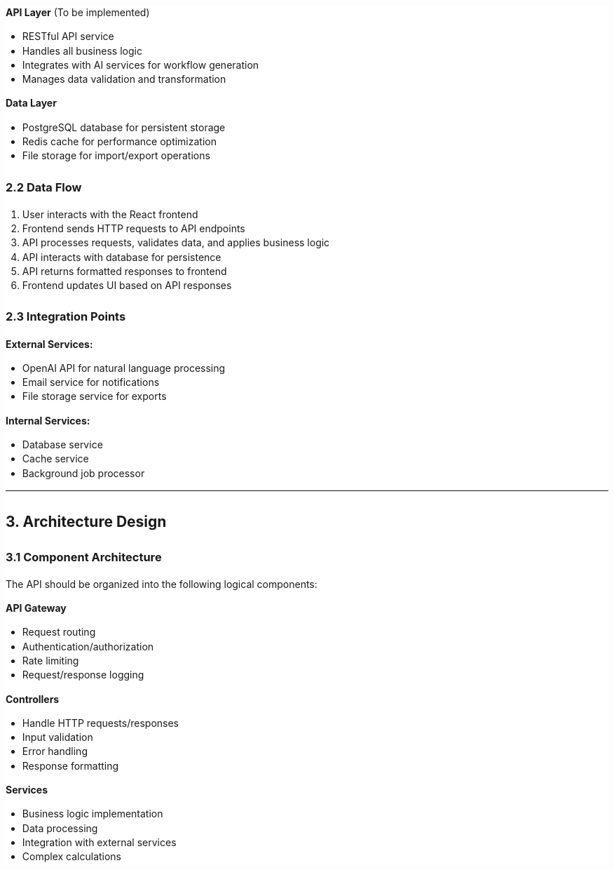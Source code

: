 **API Layer** (To be implemented)
- RESTful API service
- Handles all business logic
- Integrates with AI services for workflow generation
- Manages data validation and transformation

**Data Layer**
- PostgreSQL database for persistent storage
- Redis cache for performance optimization
- File storage for import/export operations

### 2.2 Data Flow

1. User interacts with the React frontend
2. Frontend sends HTTP requests to API endpoints
3. API processes requests, validates data, and applies business logic
4. API interacts with database for persistence
5. API returns formatted responses to frontend
6. Frontend updates UI based on API responses

### 2.3 Integration Points

**External Services:**
- OpenAI API for natural language processing
- Email service for notifications
- File storage service for exports

**Internal Services:**
- Database service
- Cache service
- Background job processor

---

## 3. Architecture Design

### 3.1 Component Architecture

The API should be organized into the following logical components:

**API Gateway**
- Request routing
- Authentication/authorization
- Rate limiting
- Request/response logging

**Controllers**
- Handle HTTP requests/responses
- Input validation
- Error handling
- Response formatting

**Services**
- Business logic implementation
- Data processing
- Integration with external services
- Complex calculations
